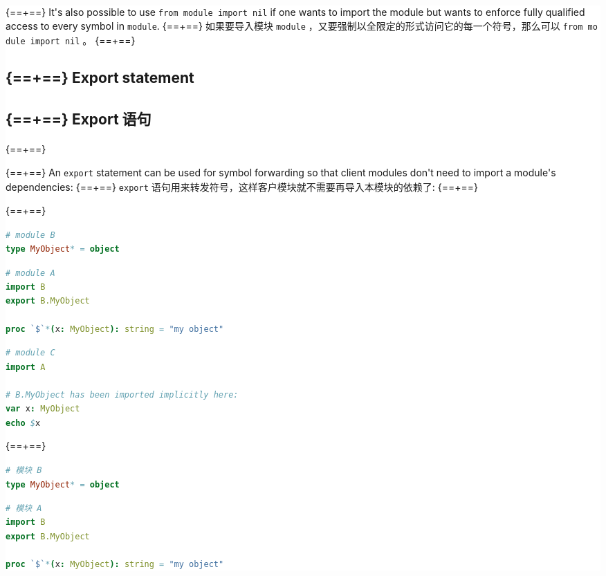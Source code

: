 {==+==}
It's also possible to use `from module import nil` if one wants to import
the module but wants to enforce fully qualified access to every symbol
in `module`.
{==+==}
如果要导入模块 `module` ，又要强制以全限定的形式访问它的每一个符号，那么可以 `from module import nil` 。
{==+==}

{==+==}
Export statement
----------------
{==+==}
Export 语句
----------------------
{==+==}

{==+==}
An `export` statement can be used for symbol forwarding so that client
modules don't need to import a module's dependencies:
{==+==}
`export` 语句用来转发符号，这样客户模块就不需要再导入本模块的依赖了:
{==+==}

{==+==}
  ```nim
  # module B
  type MyObject* = object
  ```

  ```nim
  # module A
  import B
  export B.MyObject

  proc `$`*(x: MyObject): string = "my object"
  ```


  ```nim
  # module C
  import A

  # B.MyObject has been imported implicitly here:
  var x: MyObject
  echo $x
  ```
{==+==}
  ```nim
  # 模块 B
  type MyObject* = object
  ```

  ```nim
  # 模块 A
  import B
  export B.MyObject

  proc `$`*(x: MyObject): string = "my object"
  ```

